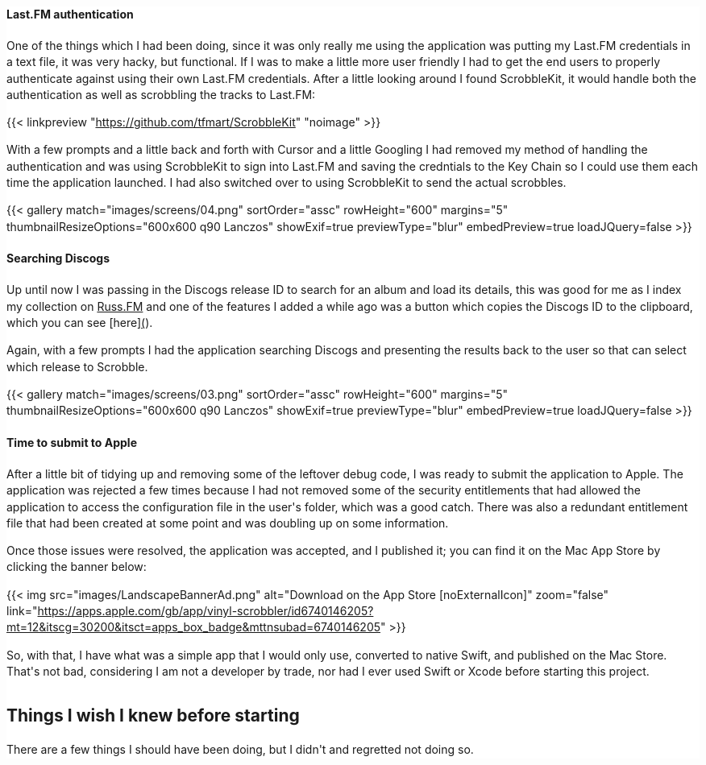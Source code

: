 #### Last.FM authentication

One of the things which I had been doing, since it was only really me using the application was putting my Last.FM credentials in a text file, it was very hacky, but functional. If I was to make a little more user friendly I had to get the end users to properly authenticate against using their own Last.FM credentials. After a little looking around I found ScrobbleKit, it would handle both the authentication as well as scrobbling the tracks to Last.FM:

{{< linkpreview "https://github.com/tfmart/ScrobbleKit" "noimage" >}}

With a few prompts and a little back and forth with Cursor and a little Googling I had removed my method of handling the authentication and was using ScrobbleKit to sign into Last.FM and saving the credntials to the Key Chain so I could use them each time the application launched. I had also switched over to using ScrobbleKit to send the actual scrobbles.

{{< gallery match="images/screens/04.png" sortOrder="assc" rowHeight="600" margins="5" thumbnailResizeOptions="600x600 q90 Lanczos" showExif=true previewType="blur" embedPreview=true loadJQuery=false >}}<br>

#### Searching Discogs

Up until now I was passing in the Discogs release ID to search for an album and load its details, this was good for me as I index my collection on [Russ.FM](https://www.russ.fm) and one of the features I added a while ago was a button which copies the Discogs ID to the clipboard, which you can see [here][(](https://www.russ.fm/albums/metropolis-pt-2-scenes-from-a-memory-32745087/)).

Again, with a few prompts I had the application searching Discogs and presenting the results back to the user so that can select which release to Scrobble.

{{< gallery match="images/screens/03.png" sortOrder="assc" rowHeight="600" margins="5" thumbnailResizeOptions="600x600 q90 Lanczos" showExif=true previewType="blur" embedPreview=true loadJQuery=false >}}<br>

#### Time to submit to Apple

After a little bit of tidying up and removing some of the leftover debug code, I was ready to submit the application to Apple. The application was rejected a few times because I had not removed some of the security entitlements that had allowed the application to access the configuration file in the user's folder, which was a good catch. There was also a redundant entitlement file that had been created at some point and was doubling up on some information.

Once those issues were resolved, the application was accepted, and I published it; you can find it on the Mac App Store by clicking the banner below:

{{< img src="images/LandscapeBannerAd.png" alt="Download on the App Store [noExternalIcon]" zoom="false" link="https://apps.apple.com/gb/app/vinyl-scrobbler/id6740146205?mt=12&itscg=30200&itsct=apps_box_badge&mttnsubad=6740146205" >}}

So, with that, I have what was a simple app that I would only use, converted to native Swift, and published on the Mac Store. That's not bad, considering I am not a developer by trade, nor had I ever used Swift or Xcode before starting this project.

## Things I wish I knew before starting

There are a few things I should have been doing, but I didn't and regretted not doing so.
